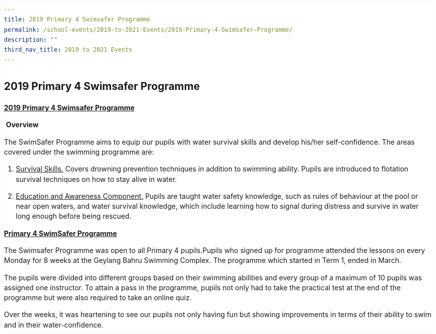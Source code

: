```yaml
---
title: 2019 Primary 4 Swimsafer Programme
permalink: /school-events/2019-to-2021-Events/2019-Primary-4-Swimsafer-Programme/
description: ""
third_nav_title: 2019 to 2021 Events
---
```

## 2019 Primary 4 Swimsafer Programme

**<u>2019 Primary 4 Swimsafer Programme</u>**

 **Overview**

The SwimSafer Programme aims to equip our pupils with water survival skills and develop his/her self-confidence. The areas covered under the swimming programme are:

1.  <u>Survival Skills.</u> Covers drowning prevention techniques in addition to swimming ability. Pupils are introduced to flotation survival techniques on how to stay alive in water.

1.  <u>Education and Awareness Component.</u> Pupils are taught water safety knowledge, such as rules of behaviour at the pool or near open waters, and water survival knowledge, which include learning how to signal during distress and survive in water long enough before being rescued.

**<u>Primary 4 SwimSafer Programme</u>**

The Swimsafer Programme was open to all Primary 4 pupils.Pupils who signed up for programme attended the lessons on every Monday for 8 weeks at the Geylang Bahru Swimming Complex. The programme which started in Term 1, ended in March.

The pupils were divided into different groups based on their swimming abilities and every group of a maximum of 10 pupils was assigned one instructor. To attain a pass in the programme, pupils not only had to take the practical test at the end of the programme but were also required to take an online quiz.

Over the weeks, it was heartening to see our pupils not only having fun but showing improvements in terms of their ability to swim and in their water-confidence.
